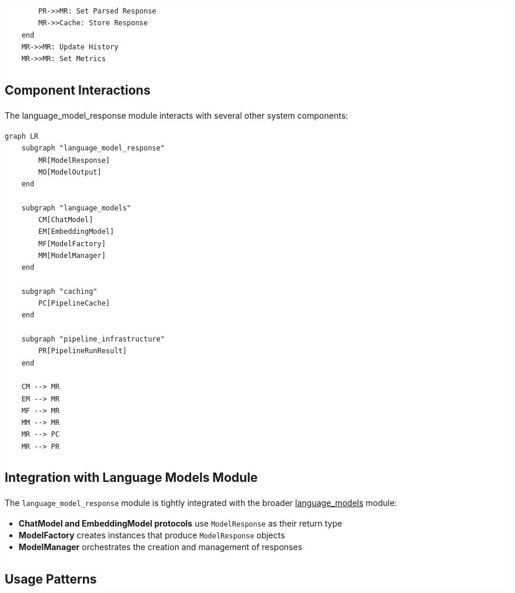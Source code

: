 ```mermaid
        PR->>MR: Set Parsed Response
        MR->>Cache: Store Response
    end
    MR->>MR: Update History
    MR->>MR: Set Metrics
```

## Component Interactions

The language_model_response module interacts with several other system components:

```mermaid
graph LR
    subgraph "language_model_response"
        MR[ModelResponse]
        MO[ModelOutput]
    end
    
    subgraph "language_models"
        CM[ChatModel]
        EM[EmbeddingModel]
        MF[ModelFactory]
        MM[ModelManager]
    end
    
    subgraph "caching"
        PC[PipelineCache]
    end
    
    subgraph "pipeline_infrastructure"
        PR[PipelineRunResult]
    end
    
    CM --> MR
    EM --> MR
    MF --> MR
    MM --> MR
    MR --> PC
    MR --> PR
```

## Integration with Language Models Module

The `language_model_response` module is tightly integrated with the broader [language_models](language_models.md) module:

- **ChatModel and EmbeddingModel protocols** use `ModelResponse` as their return type
- **ModelFactory** creates instances that produce `ModelResponse` objects
- **ModelManager** orchestrates the creation and management of responses

## Usage Patterns
